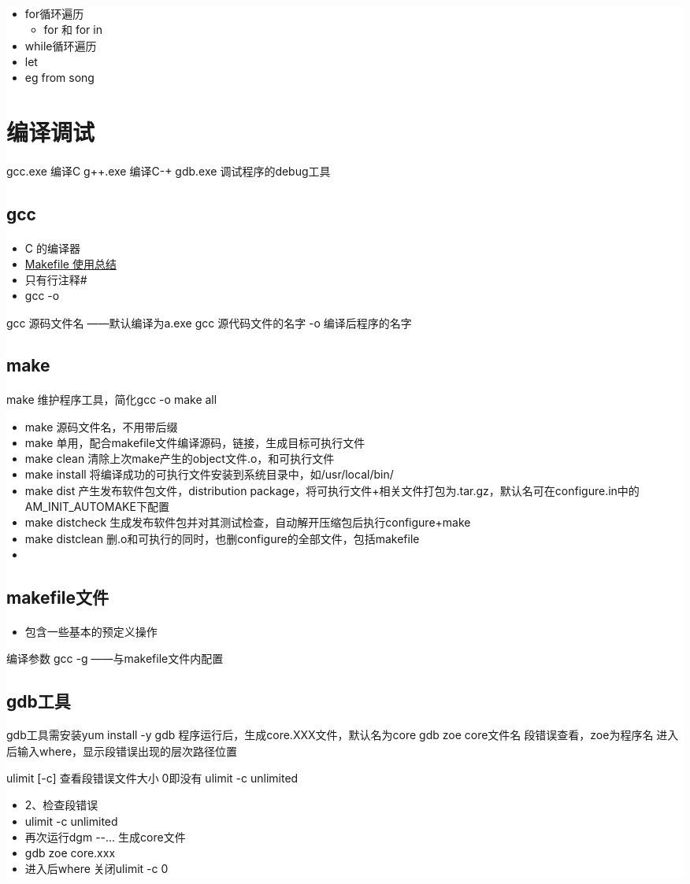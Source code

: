 - for循环遍历
  - for 和 for in
- while循环遍历
- let
- eg from song

# 编译调试
gcc.exe 编译C
g++.exe 编译C-+
gdb.exe 调试程序的debug工具

## gcc
- C 的编译器
- [Makefile 使用总结](https://www.cnblogs.com/wang_yb/p/3990952.html)
 - 只有行注释#
- gcc -o 

gcc 源码文件名 ——默认编译为a.exe
gcc 源代码文件的名字 -o 编译后程序的名字

## make
make 维护程序工具，简化gcc -o
make all
- make 源码文件名，不用带后缀
- make 单用，配合makefile文件编译源码，链接，生成目标可执行文件
- make clean 清除上次make产生的object文件.o，和可执行文件
- make install 将编译成功的可执行文件安装到系统目录中，如/usr/local/bin/
- make dist 产生发布软件包文件，distribution package，将可执行文件+相关文件打包为.tar.gz，默认名可在configure.in中的AM_INIT_AUTOMAKE下配置
- make distcheck 生成发布软件包并对其测试检查，自动解开压缩包后执行configure+make
- make distclean 删.o和可执行的同时，也删configure的全部文件，包括makefile
-

## makefile文件
- 包含一些基本的预定义操作

编译参数 gcc -g  ——与makefile文件内配置

## gdb工具
gdb工具需安装yum install -y gdb
程序运行后，生成core.XXX文件，默认名为core
gdb zoe core文件名  段错误查看，zoe为程序名
进入后输入where，显示段错误出现的层次路径位置

ulimit [-c] 查看段错误文件大小 0即没有
ulimit -c unlimited 

- 2、检查段错误 
- ulimit -c unlimited
- 再次运行dgm --... 生成core文件
- gdb zoe core.xxx 
- 进入后where
关闭ulimit -c 0
